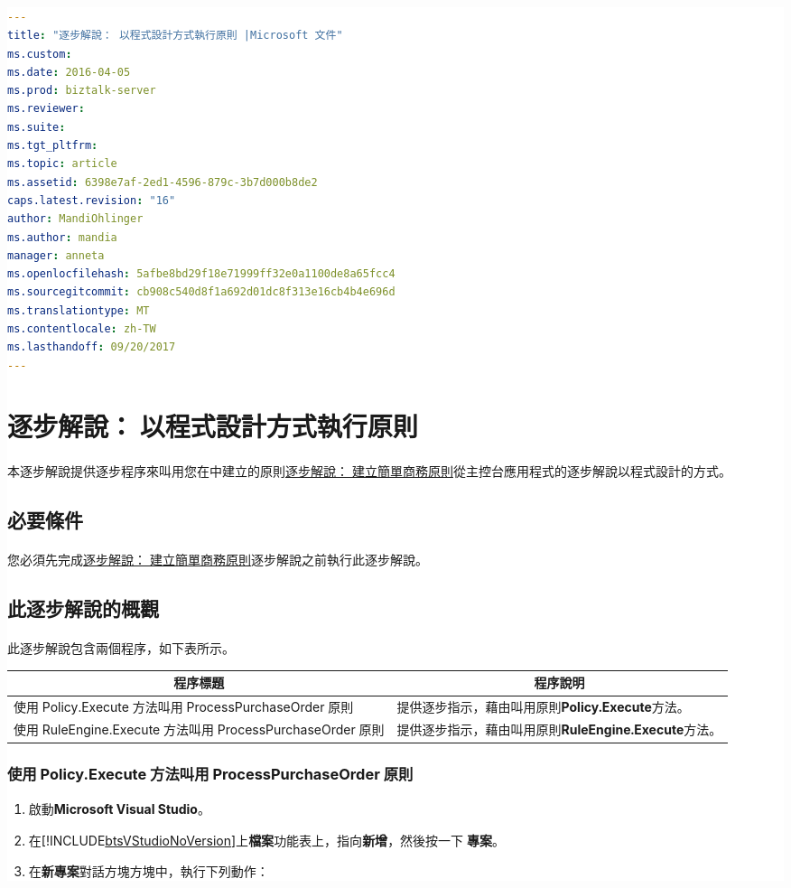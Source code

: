 ```yaml
---
title: "逐步解說： 以程式設計方式執行原則 |Microsoft 文件"
ms.custom: 
ms.date: 2016-04-05
ms.prod: biztalk-server
ms.reviewer: 
ms.suite: 
ms.tgt_pltfrm: 
ms.topic: article
ms.assetid: 6398e7af-2ed1-4596-879c-3b7d000b8de2
caps.latest.revision: "16"
author: MandiOhlinger
ms.author: mandia
manager: anneta
ms.openlocfilehash: 5afbe8bd29f18e71999ff32e0a1100de8a65fcc4
ms.sourcegitcommit: cb908c540d8f1a692d01dc8f313e16cb4b4e696d
ms.translationtype: MT
ms.contentlocale: zh-TW
ms.lasthandoff: 09/20/2017
---
```

# <a name="walkthrough-executing-the-policy-programmatically"></a>逐步解說： 以程式設計方式執行原則
本逐步解說提供逐步程序來叫用您在中建立的原則[逐步解說： 建立簡單商務原則](../core/walkthrough-creating-a-simple-business-policy.md)從主控台應用程式的逐步解說以程式設計的方式。  
  
## <a name="prerequisites"></a>必要條件  
 您必須先完成[逐步解說： 建立簡單商務原則](../core/walkthrough-creating-a-simple-business-policy.md)逐步解說之前執行此逐步解說。  
  
## <a name="overview-of-this-walkthrough"></a>此逐步解說的概觀  
 此逐步解說包含兩個程序，如下表所示。  
  
|程序標題|程序說明|  
|---------------------|---------------------------|  
|使用 Policy.Execute 方法叫用 ProcessPurchaseOrder 原則|提供逐步指示，藉由叫用原則**Policy.Execute**方法。|  
|使用 RuleEngine.Execute 方法叫用 ProcessPurchaseOrder 原則|提供逐步指示，藉由叫用原則**RuleEngine.Execute**方法。|  
  
### <a name="to-invoke-the-processpurchaseorder-policy-by-using-the-policyexecute-method"></a>使用 Policy.Execute 方法叫用 ProcessPurchaseOrder 原則  
  
1.  啟動**Microsoft Visual Studio**。  
  
2.  在[!INCLUDE[btsVStudioNoVersion](../includes/btsvstudionoversion-md.md)]上**檔案**功能表上，指向**新增**，然後按一下 **專案**。  
  
3.  在**新專案**對話方塊方塊中，執行下列動作：  
  
